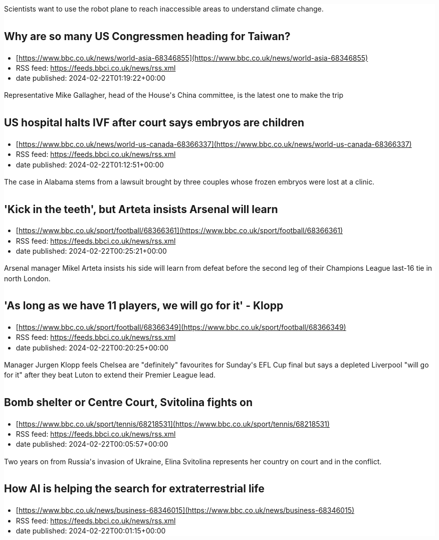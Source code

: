 Scientists want to use the robot plane to reach inaccessible areas to understand climate change.

## Why are so many US Congressmen heading for Taiwan?
 - [https://www.bbc.co.uk/news/world-asia-68346855](https://www.bbc.co.uk/news/world-asia-68346855)
 - RSS feed: https://feeds.bbci.co.uk/news/rss.xml
 - date published: 2024-02-22T01:19:22+00:00

Representative Mike Gallagher, head of the House's China committee, is the latest one to make the trip

## US hospital halts IVF after court says embryos are children
 - [https://www.bbc.co.uk/news/world-us-canada-68366337](https://www.bbc.co.uk/news/world-us-canada-68366337)
 - RSS feed: https://feeds.bbci.co.uk/news/rss.xml
 - date published: 2024-02-22T01:12:51+00:00

The case in Alabama stems from a lawsuit brought by three couples whose frozen embryos were lost at a clinic.

## 'Kick in the teeth', but Arteta insists Arsenal will learn
 - [https://www.bbc.co.uk/sport/football/68366361](https://www.bbc.co.uk/sport/football/68366361)
 - RSS feed: https://feeds.bbci.co.uk/news/rss.xml
 - date published: 2024-02-22T00:25:21+00:00

Arsenal manager Mikel Arteta insists his side will learn from defeat before the second leg of their Champions League last-16 tie in north London.

## 'As long as we have 11 players, we will go for it' - Klopp
 - [https://www.bbc.co.uk/sport/football/68366349](https://www.bbc.co.uk/sport/football/68366349)
 - RSS feed: https://feeds.bbci.co.uk/news/rss.xml
 - date published: 2024-02-22T00:20:25+00:00

Manager Jurgen Klopp feels Chelsea are "definitely" favourites for Sunday's EFL Cup final but says a depleted Liverpool "will go for it" after they beat Luton to extend their Premier League lead.

## Bomb shelter or Centre Court, Svitolina fights on
 - [https://www.bbc.co.uk/sport/tennis/68218531](https://www.bbc.co.uk/sport/tennis/68218531)
 - RSS feed: https://feeds.bbci.co.uk/news/rss.xml
 - date published: 2024-02-22T00:05:57+00:00

Two years on from Russia's invasion of Ukraine, Elina Svitolina represents her country on court and in the conflict.

## How AI is helping the search for extraterrestrial life
 - [https://www.bbc.co.uk/news/business-68346015](https://www.bbc.co.uk/news/business-68346015)
 - RSS feed: https://feeds.bbci.co.uk/news/rss.xml
 - date published: 2024-02-22T00:01:15+00:00
